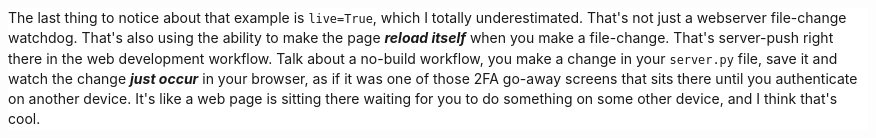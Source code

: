 The last thing to notice about that example is `live=True`, which I totally
underestimated. That's not just a webserver file-change watchdog. That's also
using the ability to make the page ***reload itself*** when you make a
file-change. That's server-push right there in the web development workflow.
Talk about a no-build workflow, you make a change in your `server.py` file, save
it and watch the change ***just occur*** in your browser, as if it was one of
those 2FA go-away screens that sits there until you authenticate on another
device. It's like a web page is sitting there waiting for you to do something on
some other device, and I think that's cool.
